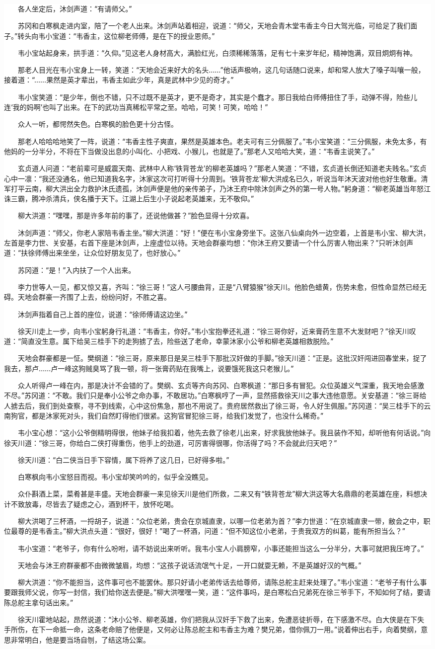 　　各人坐定后，沐剑声道：“有请师父。”

　　苏冈和白寒枫走进内室，陪了一个老人出来。沐剑声站着相迎，说道：“师父，天地会青木堂韦香主今日大驾光临，可给足了我们面子。”转头向韦小宝道：“韦香主，这位柳老师傅，是在下的授业恩师。”

　　韦小宝站起身来，拱手道：“久仰。”见这老人身材高大，满脸红光，白须稀稀落落，足有七十来岁年纪，精神饱满，双目炯炯有神。

　　那老人目光在韦小宝身上一转，笑道：“天地会近来好大的名头……”他话声极响，这几句话随口说来，却和常人放大了嗓子叫嚷一般，接着道：“……果然是英才辈出，韦香主如此少年，真是武林中少见的奇才。”

　　韦小宝笑道：“是少年，倒也不错，只不过既不是英才，更不是奇才，其实是个蠢才。那日我给白师傅扭住了手，动弹不得，险些儿连‘我的妈啊’也叫了出来。在下的武功当真稀松平常之至。哈哈，可笑！可笑，哈哈！”

　　众人一听，都愕然失色。白寒枫的脸色更十分古怪。

　　那老人哈哈哈地笑了一阵，说道：“韦香主性子爽直，果然是英雄本色。老夫可有三分佩服了。”韦小宝笑道：“三分佩服，未免太多，有他妈的一分半分，不将在下当做没出息的小叫化、小把戏、小猴儿，也就是了。”那老人又哈哈大笑，道：“韦香主说笑了。”

　　玄贞道人问道：“老前辈可是威震天南、武林中人称‘铁背苍龙’的柳老英雄吗？”那老人笑道：“不错，玄贞道长倒还知道老夫贱名。”玄贞心中一凛：“我还没通名，他已知道我名字，沐家这次可打听得十分周到。‘铁背苍龙’柳大洪成名已久，听说当年沐天波对他也好生敬重。清军打平云南，柳大洪出全力救护沐氏遗孤，沐剑声便是他的亲传弟子，乃沐王府中除沐剑声之外的第一号人物。”躬身道：“柳老英雄当年怒江诛三霸，腾冲杀清兵，侠名播于天下。江湖上后生小子说起老英雄来，无不敬仰。”

　　柳大洪道：“嘿嘿，那是许多年前的事了，还说他做甚？”脸色显得十分欢喜。

　　沐剑声道：“师父，你老人家陪韦香主坐。”柳大洪道：“好！”便在韦小宝身旁坐下。这张八仙桌向外一边空着，上首是韦小宝、柳大洪，左首是李力世、关安基，右首下座是沐剑声，上座虚位以待。天地会群豪均想：“你沐王府又要请一个什么厉害人物出来？”只听沐剑声道：“扶徐师傅出来坐坐，让众位好朋友见了，也好放心。”

　　苏冈道：“是！”入内扶了一个人出来。

　　李力世等人一见，都又惊又喜，齐叫：“徐三哥！”这人弓腰曲背，正是“八臂猿猴”徐天川。他脸色蜡黄，伤势未愈，但性命显然已经无碍。天地会群豪一齐围了上去，纷纷问好，不胜之喜。

　　沐剑声指着自己上首的座位，说道：“徐师傅请这边坐。”

　　徐天川走上一步，向韦小宝躬身行礼道：“韦香主，你好。”韦小宝抱拳还礼道：“徐三哥你好，近来膏药生意不大发财吧？”徐天川叹道：“简直没生意。属下给吴三桂手下的走狗掳了去，险些送了老命，幸蒙沐家小公爷和柳老英雄相救脱险。”

　　天地会群豪都是一怔。樊纲道：“徐三哥，原来那日是吴三桂手下那批汉奸做的手脚。”徐天川道：“正是。这批汉奸闯进回春堂来，捉了我去，那卢……卢一峰这狗贼臭骂了我一顿，将一张膏药贴在我嘴上，说要饿死我这只老猴儿。”

　　众人听得卢一峰在内，那是决计不会错的了。樊纲、玄贞等齐向苏冈、白寒枫道：“那日多有冒犯。众位英雄义气深重，我天地会感激不尽。”苏冈道：“不敢。我们只是奉小公爷之命办事，不敢居功。”白寒枫哼了一声，显然搭救徐天川之事大违他意愿。关安基道：“徐三哥给人掳去后，我们到处查察，寻不到线索，心中这份焦急，那也不用说了。贵府居然救出了徐三哥，令人好生佩服。”苏冈道：“吴三桂手下的云南狗官，都是沐家死对头，我们自然盯得他们很紧。这狗官冒犯徐三哥，给我们发觉了，也没什么稀奇。”

　　韦小宝心想：“这小公爷倒精明得很，他妹子给我扣着，他先去救了徐老儿出来，好求我放他妹子。我且装作不知，却听他有何话说。”向徐天川道：“徐三哥，你给白二侠打得重伤，他手上的劲道，可厉害得很哪，你活得了吗？不会就此归天吧？”

　　徐天川道：“白二侠当日手下容情，属下将养了这几日，已好得多啦。”

　　白寒枫向韦小宝怒目而视。韦小宝却笑吟吟的，似乎全没瞧见。

　　众仆斟酒上菜，菜肴甚是丰盛。天地会群豪一来见徐天川是他们所救，二来又有“铁背苍龙”柳大洪这等大名鼎鼎的老英雄在座，料想决计不致放毒，尽皆去了疑虑之心，酒到杯干，放怀吃喝。

　　柳大洪喝了三杯酒，一捋胡子，说道：“众位老弟，贵会在京城直隶，以哪一位老弟为首？”李力世道：“在京城直隶一带，敝会之中，职位最尊的是韦香主。”柳大洪点头道：“很好，很好！”喝了一杯酒，问道：“但不知这位小老弟，于贵我双方的纠葛，能有所担当么？”

　　韦小宝道：“老爷子，你有什么吩咐，请不妨说出来听听。我韦小宝人小肩膀窄，小事还能担当这么一分半分，大事可就把我压垮了。”

　　天地会与沐王府群豪都不由微微皱眉，均想：“这孩子说话流氓气十足，一开口就耍无赖，不是英雄好汉的气概。”

　　柳大洪道：“你不能担当，这件事可也不能罢休。那只好请小老弟传话去给尊师，请陈总舵主赶来处理了。”韦小宝道：“老爷子有什么事要跟我师父说，你写一封信，我们给你送去便是。”柳大洪嘿嘿一笑，道：“这件事吗，是白寒松白兄弟死在徐三爷手下，不知如何了结，要请陈总舵主拿句话出来。”

　　徐天川霍地站起，昂然说道：“沐小公爷、柳老英雄，你们把我从汉奸手下救了出来，免遭恶徒折辱，在下感激不尽。白大侠是在下失手所伤，在下一命抵一命，这条老命赔了他便是，又何必让陈总舵主和韦香主为难？樊兄弟，借你佩刀一用。”说着伸出右手，向着樊纲，意思非常明白，他是要当场自刎，了结这场公案。
